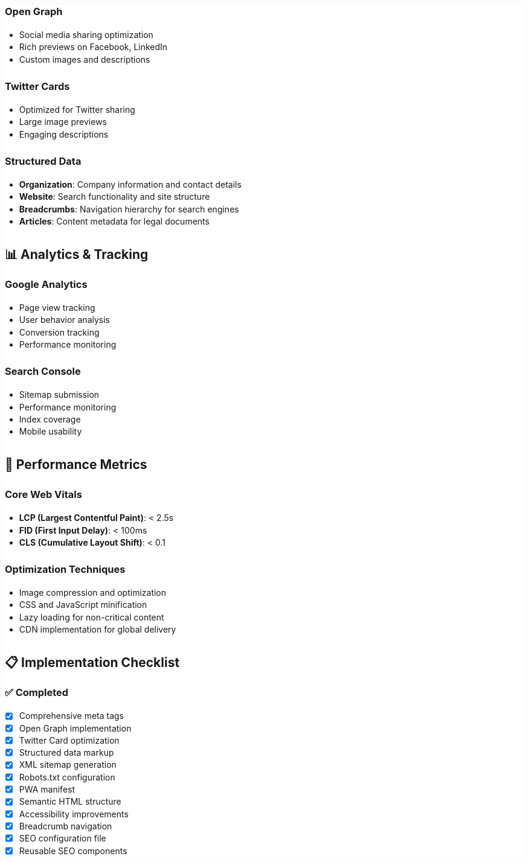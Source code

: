 ### Open Graph
- Social media sharing optimization
- Rich previews on Facebook, LinkedIn
- Custom images and descriptions

### Twitter Cards
- Optimized for Twitter sharing
- Large image previews
- Engaging descriptions

### Structured Data
- **Organization**: Company information and contact details
- **Website**: Search functionality and site structure
- **Breadcrumbs**: Navigation hierarchy for search engines
- **Articles**: Content metadata for legal documents

## 📊 Analytics & Tracking

### Google Analytics
- Page view tracking
- User behavior analysis
- Conversion tracking
- Performance monitoring

### Search Console
- Sitemap submission
- Performance monitoring
- Index coverage
- Mobile usability

## 🚀 Performance Metrics

### Core Web Vitals
- **LCP (Largest Contentful Paint)**: < 2.5s
- **FID (First Input Delay)**: < 100ms
- **CLS (Cumulative Layout Shift)**: < 0.1

### Optimization Techniques
- Image compression and optimization
- CSS and JavaScript minification
- Lazy loading for non-critical content
- CDN implementation for global delivery

## 📋 Implementation Checklist

### ✅ Completed
- [x] Comprehensive meta tags
- [x] Open Graph implementation
- [x] Twitter Card optimization
- [x] Structured data markup
- [x] XML sitemap generation
- [x] Robots.txt configuration
- [x] PWA manifest
- [x] Semantic HTML structure
- [x] Accessibility improvements
- [x] Breadcrumb navigation
- [x] SEO configuration file
- [x] Reusable SEO components
